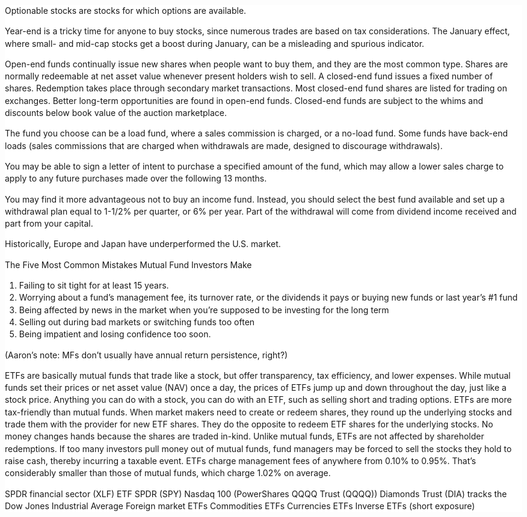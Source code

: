 Optionable stocks are stocks for which options are available.

Year-end is a tricky time for anyone to buy stocks, since numerous trades are based on tax considerations.
The January effect, where small- and mid-cap stocks get a boost during January, can be a misleading and spurious indicator.

Open-end funds continually issue new shares when people want to buy them, and they are the most common type. Shares are normally redeemable at net asset value whenever present holders wish to sell.
A closed-end fund issues a fixed number of shares. Redemption takes place through secondary market transactions. Most closed-end fund shares are listed for trading on exchanges.
Better long-term opportunities are found in open-end funds. Closed-end funds are subject to the whims and discounts below book value of the auction marketplace.

The fund you choose can be a load fund, where a sales commission is charged, or a no-load fund.
Some funds have back-end loads (sales commissions that are charged when withdrawals are made, designed to discourage withdrawals).

You may be able to sign a letter of intent to purchase a specified amount of the fund, which may allow a lower sales charge to apply to any future purchases made over the following 13 months.

You may find it more advantageous not to buy an income fund. Instead, you should select the best fund available and set up a withdrawal plan equal to 1-1/2% per quarter, or 6% per year. Part of the withdrawal will come from dividend income received and part from your capital.

Historically, Europe and Japan have underperformed the U.S. market.

The Five Most Common Mistakes Mutual Fund Investors Make

1. Failing to sit tight for at least 15 years.
2. Worrying about a fund’s management fee, its turnover rate, or the dividends it pays or buying new funds or last year’s #1 fund
3. Being affected by news in the market when you’re supposed to be investing for the long term
4. Selling out during bad markets or switching funds too often
5. Being impatient and losing confidence too soon.

(Aaron’s note: MFs don’t usually have annual return persistence, right?)

ETFs are basically mutual funds that trade like a stock, but offer transparency, tax efficiency, and lower expenses.
While mutual funds set their prices or net asset value (NAV) once a day, the prices of ETFs jump up and down throughout the day, just like a stock price. Anything you can do with a stock, you can do with an ETF, such as selling short and trading options.
ETFs are more tax-friendly than mutual funds.
When market makers need to create or redeem shares, they round up the underlying stocks and trade them with the provider for new ETF shares. They do the opposite to redeem ETF shares for the underlying stocks. No money changes hands because the shares are traded in-kind.
Unlike mutual funds, ETFs are not affected by shareholder redemptions. If too many investors pull money out of mutual funds, fund managers may be forced to sell the stocks they hold to raise cash, thereby incurring a taxable event.
ETFs charge management fees of anywhere from 0.10% to 0.95%. That’s considerably smaller than those of mutual funds, which charge 1.02% on average.

SPDR financial sector (XLF) ETF
SPDR (SPY)
Nasdaq 100 (PowerShares QQQQ Trust (QQQQ))
Diamonds Trust (DIA) tracks the Dow Jones Industrial Average
Foreign market ETFs
Commodities ETFs
Currencies ETFs
Inverse ETFs (short exposure)
